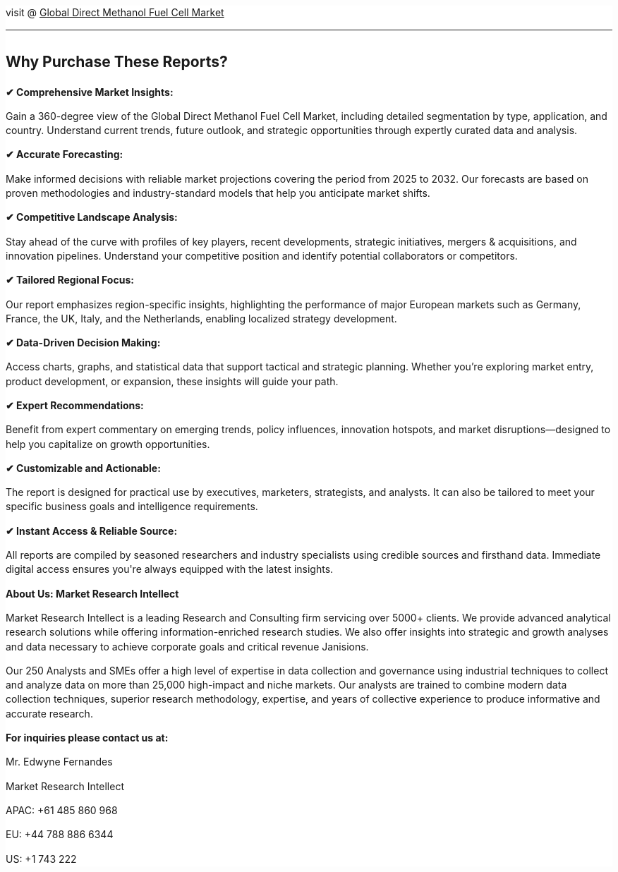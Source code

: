 visit&nbsp;@</strong>&nbsp;</span><span class="font-[700]"><a href="https://www.marketresearchintellect.com/product/global-direct-methanol-fuel-cell-sales-market/?utm_source=Linkedin&utm_medium=019" target="_blank" data-tracking-control-name="article-ssr-frontend-pulse_little-text-block" data-tracking-will-navigate="" data-test-link="">Global Direct Methanol Fuel Cell Market</a></span></p></blockquote><hr /><h2>Why Purchase These Reports?</h2><p><strong>✔ Comprehensive Market Insights:</strong></p><p>Gain a 360-degree view of the Global Direct Methanol Fuel Cell Market, including detailed segmentation by type, application, and country. Understand current trends, future outlook, and strategic opportunities through expertly curated data and analysis.</p><p><strong>✔ Accurate Forecasting:</strong></p><p>Make informed decisions with reliable market projections covering the period from 2025 to 2032. Our forecasts are based on proven methodologies and industry-standard models that help you anticipate market shifts.</p><p><strong>✔ Competitive Landscape Analysis:</strong></p><p>Stay ahead of the curve with profiles of key players, recent developments, strategic initiatives, mergers &amp; acquisitions, and innovation pipelines. Understand your competitive position and identify potential collaborators or competitors.</p><p><strong>✔ Tailored Regional Focus:</strong></p><p>Our report emphasizes region-specific insights, highlighting the performance of major European markets such as Germany, France, the UK, Italy, and the Netherlands, enabling localized strategy development.</p><p><strong>✔ Data-Driven Decision Making:</strong></p><p>Access charts, graphs, and statistical data that support tactical and strategic planning. Whether you&rsquo;re exploring market entry, product development, or expansion, these insights will guide your path.</p><p><strong>✔ Expert Recommendations:</strong></p><p>Benefit from expert commentary on emerging trends, policy influences, innovation hotspots, and market disruptions&mdash;designed to help you capitalize on growth opportunities.</p><p><strong>✔ Customizable and Actionable:</strong></p><p>The report is designed for practical use by executives, marketers, strategists, and analysts. It can also be tailored to meet your specific business goals and intelligence requirements.</p><p><strong>✔ Instant Access &amp; Reliable Source:</strong></p><p>All reports are compiled by seasoned researchers and industry specialists using credible sources and firsthand data. Immediate digital access ensures you're always equipped with the latest insights.</p><p><strong><span class="font-[700]">About Us: Market Research Intellect</span></strong></p><p><span class="">Market Research Intellect is a leading Research and Consulting firm servicing over 5000+ clients. We provide advanced analytical research solutions while offering information-enriched research studies.&nbsp;</span>We also offer insights into strategic and growth analyses and data necessary to achieve corporate goals and critical revenue Janisions.</p><p><span class="">Our 250 Analysts and SMEs offer a high level of expertise in data collection and governance using industrial techniques to collect and analyze data on more than 25,000 high-impact and niche markets. Our analysts are trained to combine modern data collection techniques, superior research methodology, expertise, and years of collective experience to produce informative and accurate research.</span></p><p><strong>For inquiries please contact us at:</strong></p><p>Mr. Edwyne Fernandes</p><p>Market Research Intellect</p><p>APAC: +61 485 860 968</p><p>EU: +44 788 886 6344</p><p>US: +1 743 222